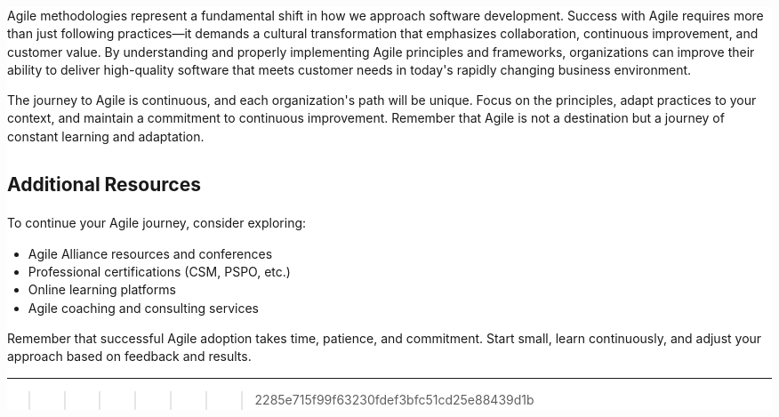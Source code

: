 Agile methodologies represent a fundamental shift in how we approach software development. Success with Agile requires more than just following practices—it demands a cultural transformation that emphasizes collaboration, continuous improvement, and customer value. By understanding and properly implementing Agile principles and frameworks, organizations can improve their ability to deliver high-quality software that meets customer needs in today's rapidly changing business environment.

The journey to Agile is continuous, and each organization's path will be unique. Focus on the principles, adapt practices to your context, and maintain a commitment to continuous improvement. Remember that Agile is not a destination but a journey of constant learning and adaptation.

## Additional Resources

To continue your Agile journey, consider exploring:
- Agile Alliance resources and conferences
- Professional certifications (CSM, PSPO, etc.)
- Online learning platforms
- Agile coaching and consulting services

Remember that successful Agile adoption takes time, patience, and commitment. Start small, learn continuously, and adjust your approach based on feedback and results.

---
>>>>>>> 2285e715f99f63230fdef3bfc51cd25e88439d1b
